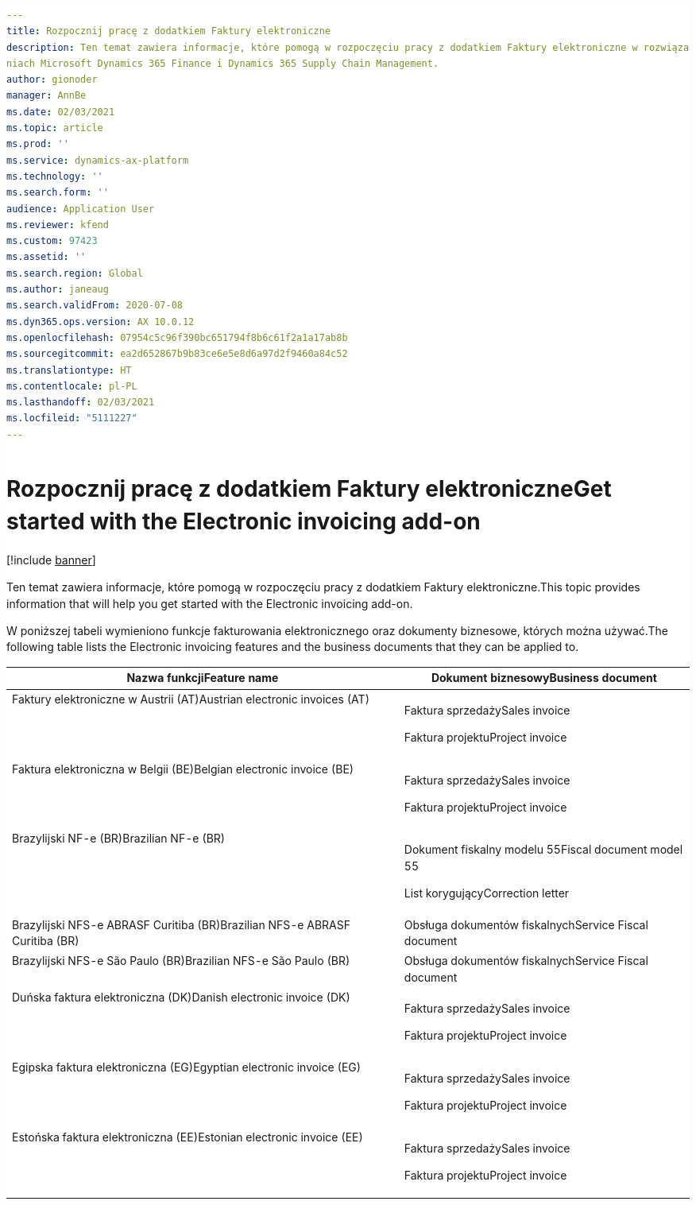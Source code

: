 ```yaml
---
title: Rozpocznij pracę z dodatkiem Faktury elektroniczne
description: Ten temat zawiera informacje, które pomogą w rozpoczęciu pracy z dodatkiem Faktury elektroniczne w rozwiązaniach Microsoft Dynamics 365 Finance i Dynamics 365 Supply Chain Management.
author: gionoder
manager: AnnBe
ms.date: 02/03/2021
ms.topic: article
ms.prod: ''
ms.service: dynamics-ax-platform
ms.technology: ''
ms.search.form: ''
audience: Application User
ms.reviewer: kfend
ms.custom: 97423
ms.assetid: ''
ms.search.region: Global
ms.author: janeaug
ms.search.validFrom: 2020-07-08
ms.dyn365.ops.version: AX 10.0.12
ms.openlocfilehash: 07954c5c96f390bc651794f8b6c61f2a1a17ab8b
ms.sourcegitcommit: ea2d652867b9b83ce6e5e8d6a97d2f9460a84c52
ms.translationtype: HT
ms.contentlocale: pl-PL
ms.lasthandoff: 02/03/2021
ms.locfileid: "5111227"
---
```

# <a name="get-started-with-the-electronic-invoicing-add-on"></a><span data-ttu-id="b5b74-103">Rozpocznij pracę z dodatkiem Faktury elektroniczne</span><span class="sxs-lookup"><span data-stu-id="b5b74-103">Get started with the Electronic invoicing add-on</span></span>

[!include [banner](../includes/banner.md)]

<span data-ttu-id="b5b74-104">Ten temat zawiera informacje, które pomogą w rozpoczęciu pracy z dodatkiem Faktury elektroniczne.</span><span class="sxs-lookup"><span data-stu-id="b5b74-104">This topic provides information that will help you get started with the Electronic invoicing add-on.</span></span>

<span data-ttu-id="b5b74-105">W poniższej tabeli wymieniono funkcje fakturowania elektronicznego oraz dokumenty biznesowe, których można używać.</span><span class="sxs-lookup"><span data-stu-id="b5b74-105">The following table lists the Electronic invoicing features and the business documents that they can be applied to.</span></span>

| <span data-ttu-id="b5b74-106">Nazwa funkcji</span><span class="sxs-lookup"><span data-stu-id="b5b74-106">Feature name</span></span>                         | <span data-ttu-id="b5b74-107">Dokument biznesowy</span><span class="sxs-lookup"><span data-stu-id="b5b74-107">Business document</span></span> |
|--------------------------------------|-------------------|
| <span data-ttu-id="b5b74-108">Faktury elektroniczne w Austrii (AT)</span><span class="sxs-lookup"><span data-stu-id="b5b74-108">Austrian electronic invoices (AT)</span></span>    | <p><span data-ttu-id="b5b74-109">Faktura sprzedaży</span><span class="sxs-lookup"><span data-stu-id="b5b74-109">Sales invoice</span></span></p><p><span data-ttu-id="b5b74-110">Faktura projektu</span><span class="sxs-lookup"><span data-stu-id="b5b74-110">Project invoice</span></span></p> |
| <span data-ttu-id="b5b74-111">Faktura elektroniczna w Belgii (BE)</span><span class="sxs-lookup"><span data-stu-id="b5b74-111">Belgian electronic invoice (BE)</span></span>      | <p><span data-ttu-id="b5b74-112">Faktura sprzedaży</span><span class="sxs-lookup"><span data-stu-id="b5b74-112">Sales invoice</span></span></p><p><span data-ttu-id="b5b74-113">Faktura projektu</span><span class="sxs-lookup"><span data-stu-id="b5b74-113">Project invoice</span></span></p> |
| <span data-ttu-id="b5b74-114">Brazylijski NF-e (BR)</span><span class="sxs-lookup"><span data-stu-id="b5b74-114">Brazilian NF-e (BR)</span></span>                  | <p><span data-ttu-id="b5b74-115">Dokument fiskalny modelu 55</span><span class="sxs-lookup"><span data-stu-id="b5b74-115">Fiscal document model 55</span></span></p><p><span data-ttu-id="b5b74-116">List korygujący</span><span class="sxs-lookup"><span data-stu-id="b5b74-116">Correction letter</span></span></p> |
| <span data-ttu-id="b5b74-117">Brazylijski NFS-e ABRASF Curitiba (BR)</span><span class="sxs-lookup"><span data-stu-id="b5b74-117">Brazilian NFS-e ABRASF Curitiba (BR)</span></span> | <span data-ttu-id="b5b74-118">Obsługa dokumentów fiskalnych</span><span class="sxs-lookup"><span data-stu-id="b5b74-118">Service Fiscal document</span></span> |
| <span data-ttu-id="b5b74-119">Brazylijski NFS-e São Paulo (BR)</span><span class="sxs-lookup"><span data-stu-id="b5b74-119">Brazilian NFS-e São Paulo (BR)</span></span>       | <span data-ttu-id="b5b74-120">Obsługa dokumentów fiskalnych</span><span class="sxs-lookup"><span data-stu-id="b5b74-120">Service Fiscal document</span></span> |
| <span data-ttu-id="b5b74-121">Duńska faktura elektroniczna (DK)</span><span class="sxs-lookup"><span data-stu-id="b5b74-121">Danish electronic invoice (DK)</span></span>       | <p><span data-ttu-id="b5b74-122">Faktura sprzedaży</span><span class="sxs-lookup"><span data-stu-id="b5b74-122">Sales invoice</span></span></p><p><span data-ttu-id="b5b74-123">Faktura projektu</span><span class="sxs-lookup"><span data-stu-id="b5b74-123">Project invoice</span></span></p> |
| <span data-ttu-id="b5b74-124">Egipska faktura elektroniczna (EG)</span><span class="sxs-lookup"><span data-stu-id="b5b74-124">Egyptian electronic invoice (EG)</span></span>     | <p><span data-ttu-id="b5b74-125">Faktura sprzedaży</span><span class="sxs-lookup"><span data-stu-id="b5b74-125">Sales invoice</span></span></p><p><span data-ttu-id="b5b74-126">Faktura projektu</span><span class="sxs-lookup"><span data-stu-id="b5b74-126">Project invoice</span></span></p> |
| <span data-ttu-id="b5b74-127">Estońska faktura elektroniczna (EE)</span><span class="sxs-lookup"><span data-stu-id="b5b74-127">Estonian electronic invoice (EE)</span></span>     | <p><span data-ttu-id="b5b74-128">Faktura sprzedaży</span><span class="sxs-lookup"><span data-stu-id="b5b74-128">Sales invoice</span></span></p><p><span data-ttu-id="b5b74-129">Faktura projektu</span><span class="sxs-lookup"><span data-stu-id="b5b74-129">Project invoice</span></span></p> |